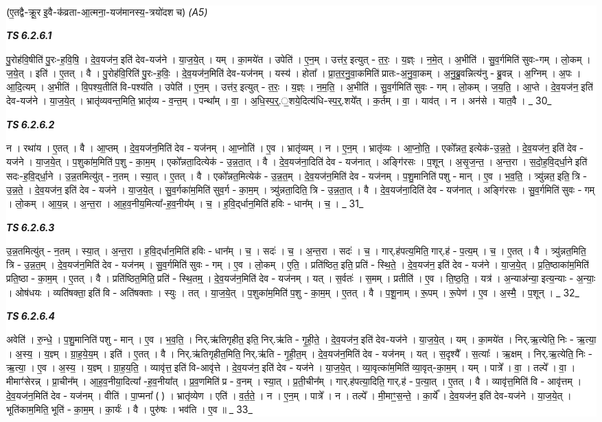 

(ए॒तद्वै-क्रू॒र इ॒वै-क॑व्रता-आ॒त्मना॒-यज॑मानस्य॒-त्रयो॑दश च)  _(A5)_



***TS 6.2.6.1***


पु॒रोह॑वि॒षीति॑ पु॒रः-ह॒वि॒षि॒ । दे॒व॒यज॑न॒ इति॑ देव-यज॑ने । या॒ज॒ये॒त् । यम् । का॒मये॑त । उपेति॑ । ए॒न॒म् । उत्त॑र॒ इत्युत् - त॒रः॒ । य॒ज्ञ्ः । न॒मे॒त् । अ॒भीति॑ । सु॒व॒र्गमिति॑ सुवः-गम् । लो॒कम् । ज॒ये॒त् । इति॑ । ए॒तत् । वै । पु॒रोह॑वि॒रिति॑ पु॒रः-ह॒विः॒ । दे॒व॒यज॑न॒मिति॑ देव-यज॑नम् । यस्य॑ । होता᳚ । प्रा॒त॒र॒नु॒वा॒कमिति॑ प्रातः-अ॒नु॒वा॒कम् । अ॒नु॒ब्रु॒वन्नित्य॑नु - ब्रु॒वन्न् । अ॒ग्निम् । अ॒पः । आ॒दि॒त्यम् । अ॒भीति॑ । वि॒पश्य॒तीति॑ वि-पश्य॑ति । उपेति॑ । ए॒न॒म् । उत्त॑र॒ इत्युत् - त॒रः॒ । य॒ज्ञ्ः । न॒म॒ति॒ । अ॒भीति॑ । सु॒व॒र्गमिति॑ सुवः - गम् । लो॒कम् । ज॒य॒ति॒ । आ॒प्ते । दे॒व॒यज॑न॒ इति॑ देव-यज॑ने । या॒ज॒ये॒त् । भ्रातृ॑व्यवन्त॒मिति॒ भ्रातृ॑व्य - व॒न्त॒म् । पन्था᳚म् । वा॒ । अ॒धि॒स्प॒र्॒.॒शये॒दित्य॑धि-स्प॒र्॒.शये᳚त् । क॒र्तम् । वा॒ । याव॑त् । न । अन॑से । यात॒वै ।  _ 30_ 


***TS 6.2.6.2***


न । रथा॑य । ए॒तत् । वै । आ॒प्तम् । दे॒व॒यज॑न॒मिति॑ देव - यज॑नम् । आ॒प्नोति॑ । ए॒व । भ्रातृ॑व्यम् । न । ए॒न॒म् । भ्रातृ॑व्यः । आ॒प्नो॒ति॒ । एको᳚न्नत॒ इत्येक॑-उ॒न्न॒ते॒ । दे॒व॒यज॑न॒ इति॑ देव - यज॑ने । या॒ज॒ये॒त् । प॒शुका॑म॒मिति॑ प॒शु - का॒म॒म् । एको᳚न्नता॒दित्येक॑ - उ॒न्न॒ता॒त् । वै । दे॒व॒यज॑ना॒दिति॑ देव - यज॑नात् । अङ्गि॑रसः । प॒शून् । अ॒सृ॒ज॒न्त॒ । अ॒न्त॒रा । स॒दो॒ह॒वि॒द्‌र्धा॒ने इति॑ सदः-ह॒वि॒द्‌र्धा॒ने । उ॒न्न॒तमित्यु॑त् - न॒तम् । स्या॒त् । ए॒तत् । वै । एको᳚न्नत॒मित्येक॑ - उ॒न्न॒त॒म् । दे॒व॒यज॑न॒मिति॑ देव - यज॑नम् । प॒शु॒मानिति॑ पशु - मान् । ए॒व । भ॒व॒ति॒ । त्र्यु॑न्नत॒ इति॒ त्रि - उ॒न्न॒ते॒ । दे॒व॒यज॑न॒ इति॑ देव - यज॑ने । या॒ज॒ये॒त् । सु॒व॒र्गका॑म॒मिति॑ सुव॒र्ग - का॒म॒म् । त्र्यु॑न्नता॒दिति॒ त्रि - उ॒न्न॒ता॒त् । वै । दे॒व॒यज॑ना॒दिति॑ देव - यज॑नात् । अङ्गि॑रसः । सु॒व॒र्गमिति॑ सुवः - गम् । लो॒कम् । आ॒य॒न्न् । अ॒न्त॒रा । आ॒ह॒व॒नीय॒मित्या᳚-ह॒व॒नीय᳚म् । च॒ । ह॒वि॒द्‌र्धान॒मिति॑ हविः - धान᳚म् । च॒ ।  _ 31_ 


***TS 6.2.6.3***


उ॒न्न॒तमित्यु॑त् - न॒तम् । स्या॒त् । अ॒न्त॒रा । ह॒वि॒द्‌र्धान॒मिति॑ हविः - धान᳚म् । च॒ । सदः॑ । च॒ । अ॒न्त॒रा । सदः॑ । च॒ । गार्.ह॑पत्य॒मिति॒ गार्.ह॑ - प॒त्य॒म् । च॒ । ए॒तत् । वै । त्र्यु॑न्नत॒मिति॒ त्रि - उ॒न्न॒त॒म् । दे॒व॒यज॑न॒मिति॑ देव - यज॑नम् । सु॒व॒र्गमिति॑ सुवः - गम् । ए॒व । लो॒कम् । ए॒ति॒ । प्रति॑ष्ठित॒ इति॒ प्रति॑ - स्थि॒ते॒ । दे॒व॒यज॑न॒ इति॑ देव - यज॑ने । या॒ज॒ये॒त् । प्र॒ति॒ष्ठाका॑म॒मिति॑ प्रति॒ष्ठा - का॒म॒म् । ए॒तत् । वै । प्रति॑ष्ठित॒मिति॒ प्रति॑ - स्थि॒तम्॒ । दे॒व॒यज॑न॒मिति॑ देव - यज॑नम् । यत् । स॒र्वतः॑ । स॒मम् । प्रतीति॑ । ए॒व । ति॒ष्ठ॒ति॒ । यत्र॑ । अ॒न्या‌अ॑न्या॒ इत्य॒न्याः - अ॒न्याः॒ । ओष॑धयः । व्यति॑षक्ता॒ इति॑ वि - अति॑षक्ताः । स्युः । तत् । या॒ज॒ये॒त् । प॒शुका॑म॒मिति॑ प॒शु - का॒म॒म् । ए॒तत् । वै । प॒शू॒नाम् । रू॒पम् । रू॒पेण॑ । ए॒व । अ॒स्मै॒ । प॒शून् ।  _ 32_ 


***TS 6.2.6.4***


अवेति॑ । रु॒न्धे॒ । प॒शु॒मानिति॑ पशु - मान् । ए॒व । भ॒व॒ति॒ । निर्.ऋ॑तिगृहीत॒ इति॒ निर्.ऋ॑ति - गृ॒ही॒ते॒ । दे॒व॒यज॑न॒ इति॑ देव-यज॑ने । या॒ज॒ये॒त् । यम् । का॒मये॑त । निर्.ऋ॒त्येति॒ निः - ऋ॒त्या॒ । अ॒स्य॒ । य॒ज्ञ्म् । ग्रा॒ह॒ये॒य॒म् । इति॑ । ए॒तत् । वै । निर्.ऋ॑तिगृहीत॒मिति॒ निर्.ऋ॑ति - गृ॒ही॒त॒म् । दे॒व॒यज॑न॒मिति॑ देव - यज॑नम् । यत् । स॒दृश्यै᳚ । स॒त्याः᳚ । ऋ॒क्षम् । निर्.ऋ॒त्येति॒ निः - ऋ॒त्या॒ । ए॒व । अ॒स्य॒ । य॒ज्ञ्म् । ग्रा॒ह॒य॒ति॒ । व्यावृ॑त्त॒ इति॑ वि-आवृ॑त्ते । दे॒व॒यज॑न॒ इति॑ देव - यज॑ने । या॒ज॒ये॒त् । व्या॒वृत्का॑म॒मिति॑ व्या॒वृत्-का॒म॒म् । यम् । पात्रे᳚ । वा॒ । तल्पे᳚ । वा॒ । मीमाꣳ॑सेरन्न् । प्रा॒चीन᳚म् । आ॒ह॒व॒नीया॒दित्या᳚ -ह॒व॒नीया᳚त् । प्र॒व॒णमिति॑ प्र - व॒नम् । स्या॒त् । प्र॒ती॒चीन᳚म् । गार्.ह॑पत्या॒दिति॒ गार्.ह॑ - प॒त्या॒त् । ए॒तत् । वै । व्यावृ॑त्त॒मिति॑ वि - आवृ॑त्तम् । दे॒व॒यज॑न॒मिति॑ देव - यज॑नम् । वीति॑ । पा॒प्मना᳚ ( ) । भ्रातृ॑व्येण । एति॑ । व॒र्त॒ते॒ । न । ए॒न॒म् । पात्रे᳚ । न । तल्पे᳚ । मी॒माꣳ॒॒स॒न्ते॒ । का॒र्ये᳚ । दे॒व॒यज॑न॒ इति॑ देव-यज॑ने । या॒ज॒ये॒त् । भूति॑काम॒मिति॒ भूति॑ - का॒म॒म् । का॒र्यः॑ । वै । पुरु॑षः । भव॑ति । ए॒व ॥  _ 33_ 
